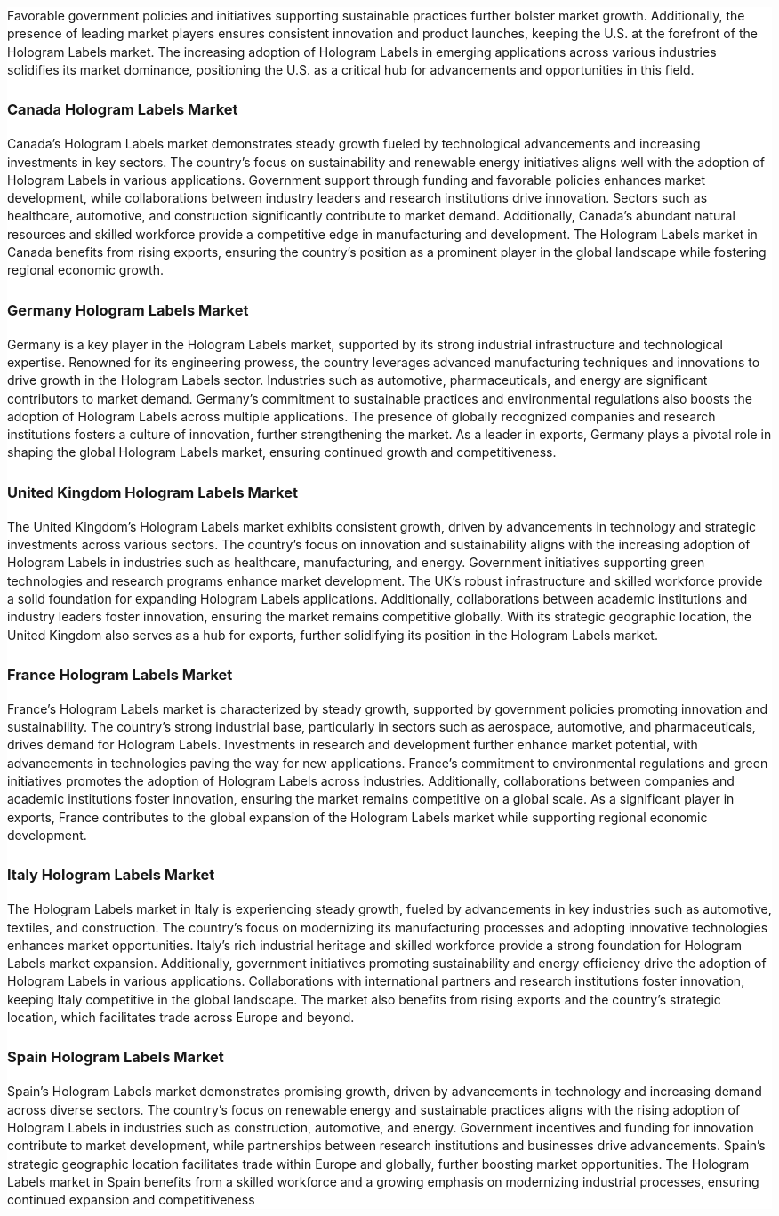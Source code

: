 Favorable government policies and initiatives supporting sustainable practices further bolster market growth. Additionally, the presence of leading market players ensures consistent innovation and product launches, keeping the U.S. at the forefront of the Hologram Labels market. The increasing adoption of Hologram Labels in emerging applications across various industries solidifies its market dominance, positioning the U.S. as a critical hub for advancements and opportunities in this field.</p><h3>Canada Hologram Labels Market</h3><p>Canada&rsquo;s Hologram Labels market demonstrates steady growth fueled by technological advancements and increasing investments in key sectors. The country&rsquo;s focus on sustainability and renewable energy initiatives aligns well with the adoption of Hologram Labels in various applications. Government support through funding and favorable policies enhances market development, while collaborations between industry leaders and research institutions drive innovation. Sectors such as healthcare, automotive, and construction significantly contribute to market demand. Additionally, Canada&rsquo;s abundant natural resources and skilled workforce provide a competitive edge in manufacturing and development. The Hologram Labels market in Canada benefits from rising exports, ensuring the country&rsquo;s position as a prominent player in the global landscape while fostering regional economic growth.</p><h3>Germany Hologram Labels Market</h3><p>Germany is a key player in the Hologram Labels market, supported by its strong industrial infrastructure and technological expertise. Renowned for its engineering prowess, the country leverages advanced manufacturing techniques and innovations to drive growth in the Hologram Labels sector. Industries such as automotive, pharmaceuticals, and energy are significant contributors to market demand. Germany&rsquo;s commitment to sustainable practices and environmental regulations also boosts the adoption of Hologram Labels across multiple applications. The presence of globally recognized companies and research institutions fosters a culture of innovation, further strengthening the market. As a leader in exports, Germany plays a pivotal role in shaping the global Hologram Labels market, ensuring continued growth and competitiveness.</p><h3>United Kingdom Hologram Labels Market</h3><p>The United Kingdom&rsquo;s Hologram Labels market exhibits consistent growth, driven by advancements in technology and strategic investments across various sectors. The country&rsquo;s focus on innovation and sustainability aligns with the increasing adoption of Hologram Labels in industries such as healthcare, manufacturing, and energy. Government initiatives supporting green technologies and research programs enhance market development. The UK&rsquo;s robust infrastructure and skilled workforce provide a solid foundation for expanding Hologram Labels applications. Additionally, collaborations between academic institutions and industry leaders foster innovation, ensuring the market remains competitive globally. With its strategic geographic location, the United Kingdom also serves as a hub for exports, further solidifying its position in the Hologram Labels market.</p><h3>France Hologram Labels Market</h3><p>France&rsquo;s Hologram Labels market is characterized by steady growth, supported by government policies promoting innovation and sustainability. The country&rsquo;s strong industrial base, particularly in sectors such as aerospace, automotive, and pharmaceuticals, drives demand for Hologram Labels. Investments in research and development further enhance market potential, with advancements in technologies paving the way for new applications. France&rsquo;s commitment to environmental regulations and green initiatives promotes the adoption of Hologram Labels across industries. Additionally, collaborations between companies and academic institutions foster innovation, ensuring the market remains competitive on a global scale. As a significant player in exports, France contributes to the global expansion of the Hologram Labels market while supporting regional economic development.</p><h3>Italy Hologram Labels Market</h3><p>The Hologram Labels market in Italy is experiencing steady growth, fueled by advancements in key industries such as automotive, textiles, and construction. The country&rsquo;s focus on modernizing its manufacturing processes and adopting innovative technologies enhances market opportunities. Italy&rsquo;s rich industrial heritage and skilled workforce provide a strong foundation for Hologram Labels market expansion. Additionally, government initiatives promoting sustainability and energy efficiency drive the adoption of Hologram Labels in various applications. Collaborations with international partners and research institutions foster innovation, keeping Italy competitive in the global landscape. The market also benefits from rising exports and the country&rsquo;s strategic location, which facilitates trade across Europe and beyond.</p><h3>Spain Hologram Labels Market</h3><p>Spain&rsquo;s Hologram Labels market demonstrates promising growth, driven by advancements in technology and increasing demand across diverse sectors. The country&rsquo;s focus on renewable energy and sustainable practices aligns with the rising adoption of Hologram Labels in industries such as construction, automotive, and energy. Government incentives and funding for innovation contribute to market development, while partnerships between research institutions and businesses drive advancements. Spain&rsquo;s strategic geographic location facilitates trade within Europe and globally, further boosting market opportunities. The Hologram Labels market in Spain benefits from a skilled workforce and a growing emphasis on modernizing industrial processes, ensuring continued expansion and competitiveness